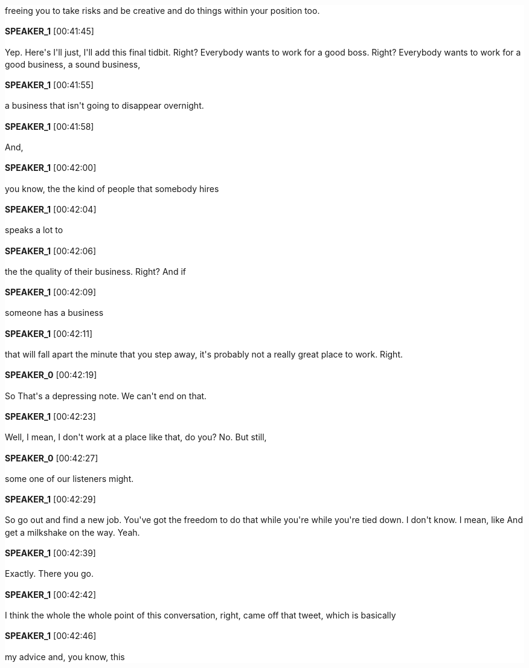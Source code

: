 freeing you to take risks and be creative and do things within your position too.

**SPEAKER_1** [00:41:45]

Yep. Here's I'll just, I'll add this final tidbit. Right? Everybody wants to work for a good boss. Right? Everybody wants to work for a good business, a sound business,

**SPEAKER_1** [00:41:55]

a business that isn't going to disappear overnight.

**SPEAKER_1** [00:41:58]

And,

**SPEAKER_1** [00:42:00]

you know, the the kind of people that somebody hires

**SPEAKER_1** [00:42:04]

speaks a lot to

**SPEAKER_1** [00:42:06]

the the quality of their business. Right? And if

**SPEAKER_1** [00:42:09]

someone has a business

**SPEAKER_1** [00:42:11]

that will fall apart the minute that you step away, it's probably not a really great place to work. Right.

**SPEAKER_0** [00:42:19]

So That's a depressing note. We can't end on that.

**SPEAKER_1** [00:42:23]

Well, I mean, I don't work at a place like that, do you? No. But still,

**SPEAKER_0** [00:42:27]

some one of our listeners might.

**SPEAKER_1** [00:42:29]

So go out and find a new job. You've got the freedom to do that while you're while you're tied down. I don't know. I mean, like And get a milkshake on the way. Yeah.

**SPEAKER_1** [00:42:39]

Exactly. There you go.

**SPEAKER_1** [00:42:42]

I think the whole the whole point of this conversation, right, came off that tweet, which is basically

**SPEAKER_1** [00:42:46]

my advice and, you know, this
